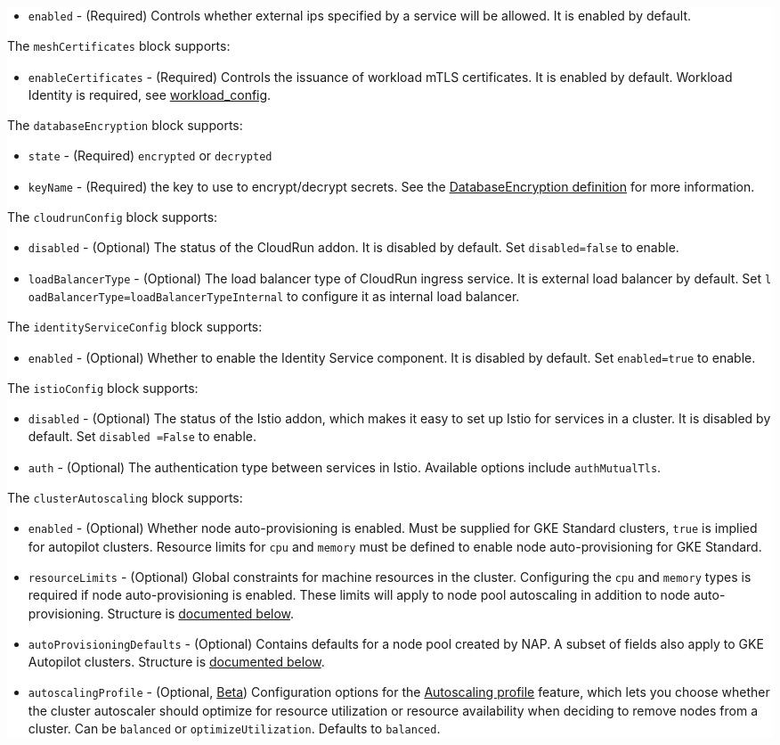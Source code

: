 * `enabled` - (Required) Controls whether external ips specified by a service will be allowed. It is enabled by default.

<a name="nested_mesh_certificates"></a>The `meshCertificates` block supports:

* `enableCertificates` - (Required) Controls the issuance of workload mTLS certificates. It is enabled by default. Workload Identity is required, see [workload\_config](#nested_workload_identity_config).

<a name="nested_database_encryption"></a>The `databaseEncryption` block supports:

*   `state` - (Required) `encrypted` or `decrypted`

*   `keyName` - (Required) the key to use to encrypt/decrypt secrets.  See the [DatabaseEncryption definition](https://cloud.google.com/kubernetes-engine/docs/reference/rest/v1beta1/projects.locations.clusters#Cluster.DatabaseEncryption) for more information.

<a name="nested_cloudrun_config"></a>The `cloudrunConfig` block supports:

*   `disabled` - (Optional) The status of the CloudRun addon. It is disabled by default. Set `disabled=false` to enable.

*   `loadBalancerType` - (Optional) The load balancer type of CloudRun ingress service. It is external load balancer by default.
    Set `loadBalancerType=loadBalancerTypeInternal` to configure it as internal load balancer.

<a name="nested_identity_service_config"></a>The `identityServiceConfig` block supports:

* `enabled` - (Optional) Whether to enable the Identity Service component. It is disabled by default. Set `enabled=true` to enable.

<a name="nested_istio_config"></a>The `istioConfig` block supports:

*   `disabled` - (Optional) The status of the Istio addon, which makes it easy to set up Istio for services in a
    cluster. It is disabled by default. Set `disabled =False` to enable.

*   `auth` - (Optional) The authentication type between services in Istio. Available options include `authMutualTls`.

<a name="nested_cluster_autoscaling"></a>The `clusterAutoscaling` block supports:

*   `enabled` - (Optional) Whether node auto-provisioning is enabled. Must be supplied for GKE Standard clusters, `true` is implied
    for autopilot clusters. Resource limits for `cpu` and `memory` must be defined to enable node auto-provisioning for GKE Standard.

*   `resourceLimits` - (Optional) Global constraints for machine resources in the
    cluster. Configuring the `cpu` and `memory` types is required if node
    auto-provisioning is enabled. These limits will apply to node pool autoscaling
    in addition to node auto-provisioning. Structure is [documented below](#nested_resource_limits).

*   `autoProvisioningDefaults` - (Optional) Contains defaults for a node pool created by NAP. A subset of fields also apply to
    GKE Autopilot clusters.
    Structure is [documented below](#nested_auto_provisioning_defaults).

*   `autoscalingProfile` - (Optional, [Beta](https://terraform.io/docs/providers/google/provider_versions.html)) Configuration
    options for the [Autoscaling profile](https://cloud.google.com/kubernetes-engine/docs/concepts/cluster-autoscaler#autoscaling_profiles)
    feature, which lets you choose whether the cluster autoscaler should optimize for resource utilization or resource availability
    when deciding to remove nodes from a cluster. Can be `balanced` or `optimizeUtilization`. Defaults to `balanced`.
